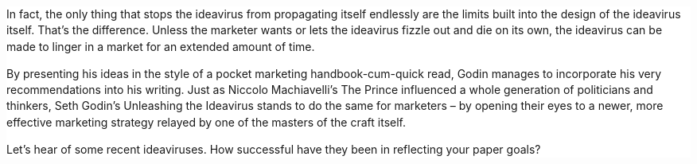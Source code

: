 In fact, the only thing that stops the ideavirus from propagating itself endlessly are the limits built into the design of the ideavirus itself. That’s the difference. Unless the marketer wants or lets the ideavirus fizzle out and die on its own, the ideavirus can be made to linger in a market for an extended amount of time.

By presenting his ideas in the style of a pocket marketing handbook-cum-quick read, Godin manages to incorporate his very recommendations into his writing. Just as Niccolo Machiavelli’s The Prince influenced a whole generation of politicians and thinkers, Seth Godin’s Unleashing the Ideavirus stands to do the same for marketers – by opening their eyes to a newer, more effective marketing strategy relayed by one of the masters of the craft itself.

Let’s hear of some recent ideaviruses. How successful have they been in reflecting your paper goals?
